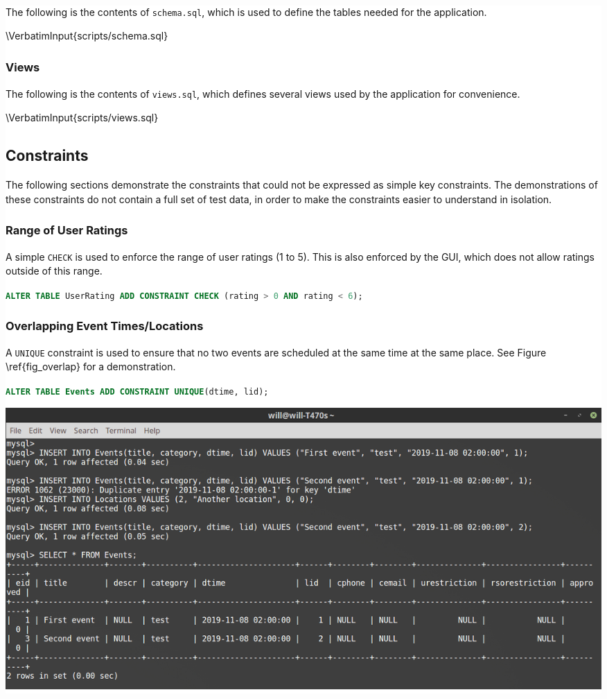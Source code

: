 The following is the contents of `schema.sql`, which is used to define the tables needed for the application.

\VerbatimInput{scripts/schema.sql}

### Views

The following is the contents of `views.sql`, which defines several views used by the application for convenience.

\VerbatimInput{scripts/views.sql}

## Constraints

The following sections demonstrate the constraints that could not be expressed as simple key constraints. The demonstrations of these constraints do not contain a full set of test data, in order to make the constraints easier to understand in isolation.

### Range of User Ratings

A simple `CHECK` is used to enforce the range of user ratings (1 to 5). This is also enforced by the GUI, which does not allow ratings outside of this range.

```SQL
ALTER TABLE UserRating ADD CONSTRAINT CHECK (rating > 0 AND rating < 6);
```

### Overlapping Event Times/Locations

A `UNIQUE` constraint is used to ensure that no two events are scheduled at the same time at the same place. See Figure \ref{fig_overlap} for a demonstration.

```SQL
ALTER TABLE Events ADD CONSTRAINT UNIQUE(dtime, lid);
```

![Attempting to insert two events at the same place and time fails, but two events at the same time and different places is allowed \label{fig_overlap}](doc/img/overlapping_event.png)
